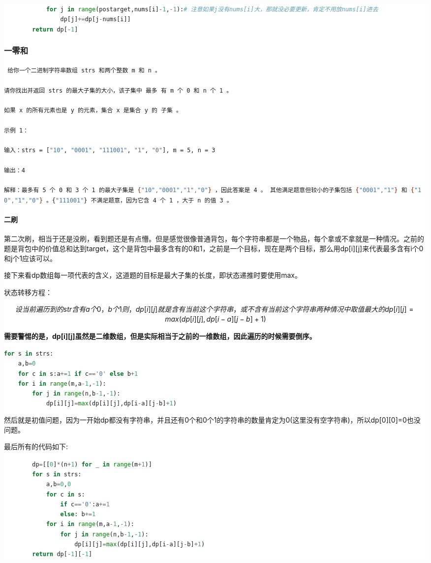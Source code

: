 ```python
            for j in range(postarget,nums[i]-1,-1):# 注意如果j没有nums[i]大，那就没必要更新，肯定不用放nums[i]进去
                dp[j]+=dp[j-nums[i]]
        return dp[-1]
```

### 一零和
```bash
 给你一个二进制字符串数组 strs 和两个整数 m 和 n 。

请你找出并返回 strs 的最大子集的大小，该子集中 最多 有 m 个 0 和 n 个 1 。

如果 x 的所有元素也是 y 的元素，集合 x 是集合 y 的 子集 。

示例 1：

输入：strs = ["10", "0001", "111001", "1", "0"], m = 5, n = 3

输出：4

解释：最多有 5 个 0 和 3 个 1 的最大子集是 {"10","0001","1","0"} ，因此答案是 4 。 其他满足题意但较小的子集包括 {"0001","1"} 和 {"10","1","0"} 。{"111001"} 不满足题意，因为它含 4 个 1 ，大于 n 的值 3 。
```
#### __二刷__

第二次刷，相当于还是没刷，看到题还是有点懵。但是感觉很像普通背包，每个字符串都是一个物品，每个拿或不拿就是一种情况。之前的题是背包中的价值总和达到target，这个是背包中最多含有的0和1，之前是一个目标，现在是两个目标，那么用dp[i][j]来代表最多含有i个0和j个1应该可以。

接下来看dp数组每一项代表的含义，这道题的目标是最大子集的长度，即状态递推时要使用max。



状态转移方程：

$$
设当前遍历到的str含有a个0，b个1则，dp[i][j]就是含有当前这个字符串，或不含有当前这个字符串两种情况中取值最大的
dp[i][j]=max(dp[i][j],dp[i-a][j-b]+1)
$$

__需要警惕的是，dp[i][j]虽然是二维数组，但是实际相当于之前的一维数组，因此遍历的时候需要倒序。__




```python
for s in strs:
    a,b=0
    for c in s:a+=1 if c=='0' else b+1
    for i in range(m,a-1,-1):
        for j in range(n,b-1,-1):
            dp[i][j]=max(dp[i][j],dp[i-a][j-b]+1) 
```

然后就是初值问题，因为一开始dp都没有字符串，并且还有0个和0个1的字符串的数量肯定为0(这里没有空字符串)，所以dp[0][0]=0也没问题。

最后所有的代码如下:

```python
        dp=[[0]*(n+1) for _ in range(m+1)]
        for s in strs:
            a,b=0,0
            for c in s:
                if c=='0':a+=1
                else: b+=1
            for i in range(m,a-1,-1):
                for j in range(n,b-1,-1):
                    dp[i][j]=max(dp[i][j],dp[i-a][j-b]+1) 
        return dp[-1][-1]
```
